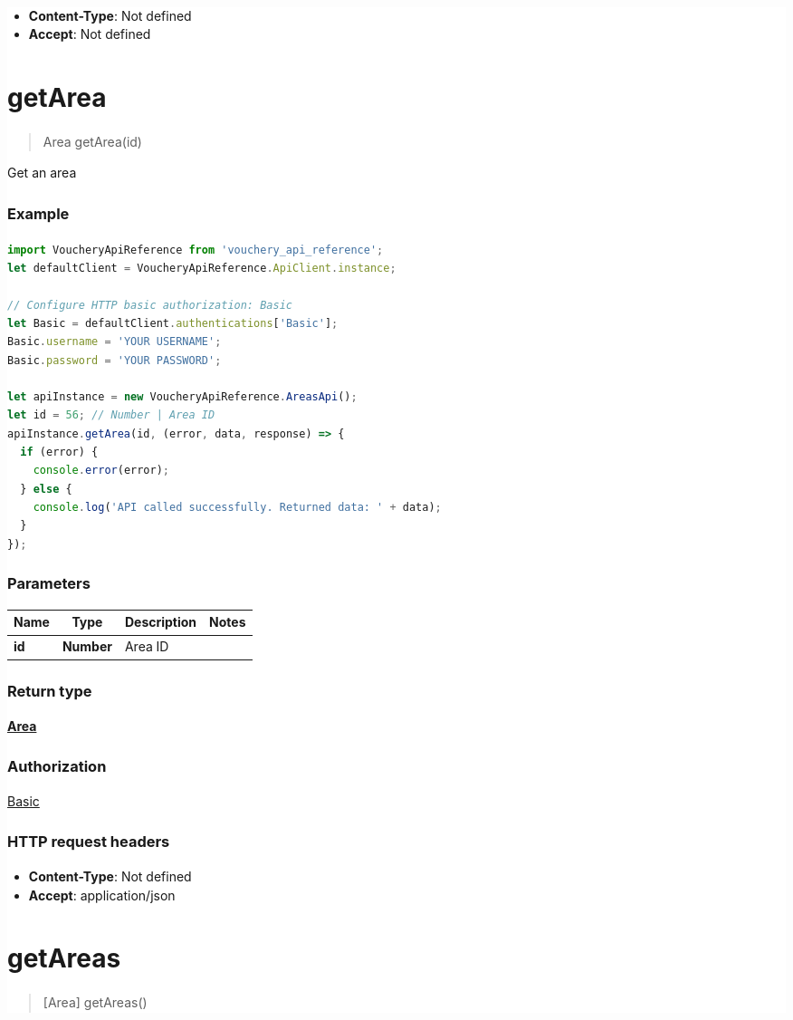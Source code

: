  - **Content-Type**: Not defined
 - **Accept**: Not defined

<a name="getArea"></a>
# **getArea**
> Area getArea(id)

Get an area

### Example
```javascript
import VoucheryApiReference from 'vouchery_api_reference';
let defaultClient = VoucheryApiReference.ApiClient.instance;

// Configure HTTP basic authorization: Basic
let Basic = defaultClient.authentications['Basic'];
Basic.username = 'YOUR USERNAME';
Basic.password = 'YOUR PASSWORD';

let apiInstance = new VoucheryApiReference.AreasApi();
let id = 56; // Number | Area ID
apiInstance.getArea(id, (error, data, response) => {
  if (error) {
    console.error(error);
  } else {
    console.log('API called successfully. Returned data: ' + data);
  }
});
```

### Parameters

Name | Type | Description  | Notes
------------- | ------------- | ------------- | -------------
 **id** | **Number**| Area ID | 

### Return type

[**Area**](Area.md)

### Authorization

[Basic](../README.md#Basic)

### HTTP request headers

 - **Content-Type**: Not defined
 - **Accept**: application/json

<a name="getAreas"></a>
# **getAreas**
> [Area] getAreas()
